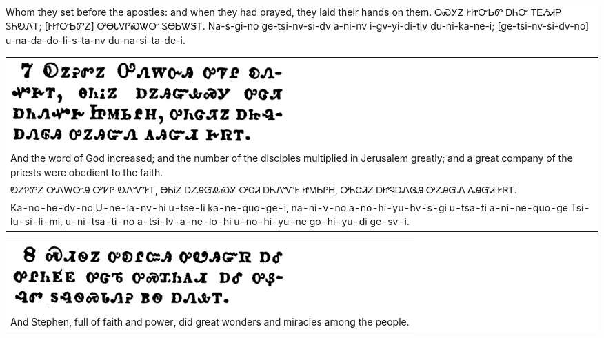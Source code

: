 <td>Whom they set before the apostles: and when they had prayed, they laid their hands on them.</td>
</tr>
<tr class="odd">
<td>ᎾᏍᎩᏃ ᎨᏥᏅᏏᏛ ᎠᏂᏅ ᎢᎬᏱᏗᏢ ᏚᏂᎧᏁᎢ; [ᎨᏥᏅᏏᏛᏃ] ᎤᎾᏓᏙᎵᏍᏔᏅ ᏚᎾᏏᏔᏕᎢ.</td>
</tr>
<tr class="even">
<td>Na-s-gi-no ge-tsi-nv-si-dv a-ni-nv i-gv-yi-di-tlv du-ni-ka-ne-i; [ge-tsi-nv-si-dv-no] u-na-da-do-li-s-ta-nv du-na-si-ta-de-i.</td>
</tr>
</tbody>
</table>

<table>
<tbody>
<tr class="odd">
<td><a href="050607.png"><img src="050607.png" width="400" /></a></td>
</tr>
<tr class="even">
<td>And the word of God increased; and the number of the disciples multiplied in Jerusalem greatly; and a great company of the priests were obedient to the faith.</td>
</tr>
<tr class="odd">
<td>ᎧᏃᎮᏛᏃ ᎤᏁᎳᏅᎯ ᎤᏤᎵ ᎧᏁᏉᎨᎢ, ᎾᏂᎥᏃ ᎠᏃᎯᏳᎲᏍᎩ ᎤᏣᏘ ᎠᏂᏁᏉᎨ ᏥᎷᏏᎵᎻ, ᎤᏂᏣᏘᏃ ᎠᏥᎸᎠᏁᎶᎯ ᎤᏃᎯᏳᏁ ᎪᎯᏳᏗ ᎨᏒᎢ.</td>
</tr>
<tr class="even">
<td>Ka-no-he-dv-no U-ne-la-nv-hi u-tse-li ka-ne-quo-ge-i, na-ni-v-no a-no-hi-yu-hv-s-gi u-tsa-ti a-ni-ne-quo-ge Tsi-lu-si-li-mi, u-ni-tsa-ti-no a-tsi-lv-a-ne-lo-hi u-no-hi-yu-ne go-hi-yu-di ge-sv-i.</td>
</tr>
</tbody>
</table>

<table>
<tbody>
<tr class="odd">
<td><a href="050608.png"><img src="050608.png" width="400" /></a></td>
</tr>
<tr class="even">
<td>And Stephen, full of faith and power, did great wonders and miracles among the people.</td>